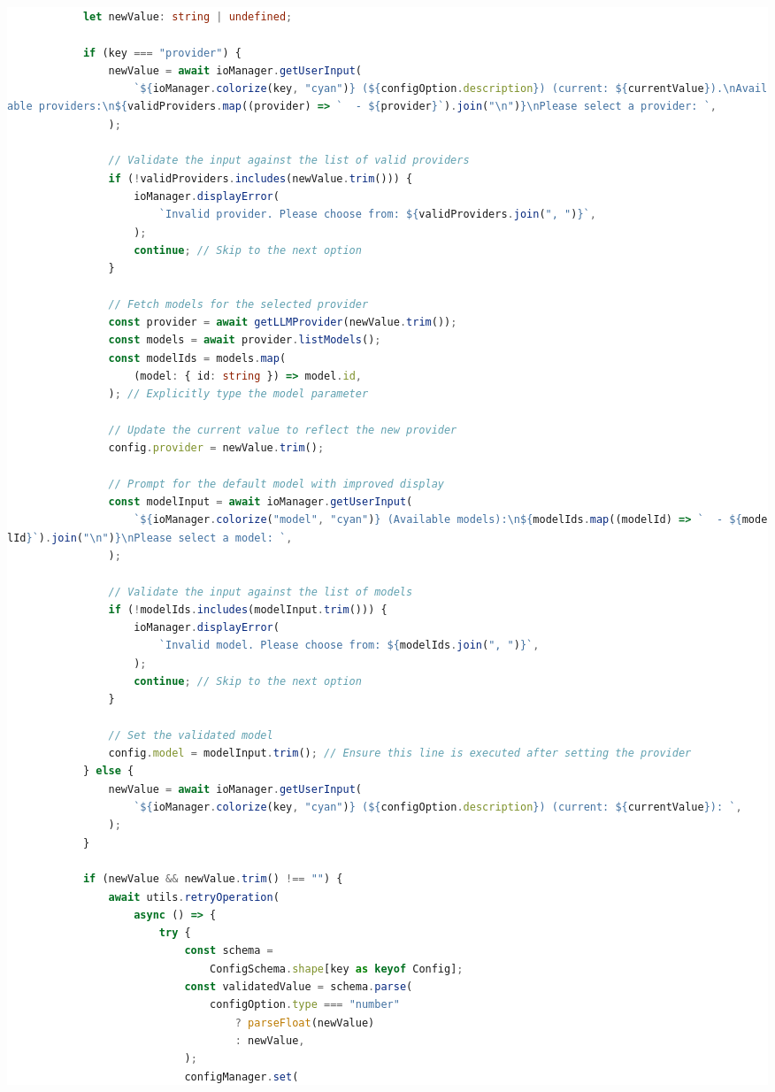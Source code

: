 ```typescript
            let newValue: string | undefined;

            if (key === "provider") {
                newValue = await ioManager.getUserInput(
                    `${ioManager.colorize(key, "cyan")} (${configOption.description}) (current: ${currentValue}).\nAvailable providers:\n${validProviders.map((provider) => `  - ${provider}`).join("\n")}\nPlease select a provider: `,
                );

                // Validate the input against the list of valid providers
                if (!validProviders.includes(newValue.trim())) {
                    ioManager.displayError(
                        `Invalid provider. Please choose from: ${validProviders.join(", ")}`,
                    );
                    continue; // Skip to the next option
                }

                // Fetch models for the selected provider
                const provider = await getLLMProvider(newValue.trim());
                const models = await provider.listModels();
                const modelIds = models.map(
                    (model: { id: string }) => model.id,
                ); // Explicitly type the model parameter

                // Update the current value to reflect the new provider
                config.provider = newValue.trim();

                // Prompt for the default model with improved display
                const modelInput = await ioManager.getUserInput(
                    `${ioManager.colorize("model", "cyan")} (Available models):\n${modelIds.map((modelId) => `  - ${modelId}`).join("\n")}\nPlease select a model: `,
                );

                // Validate the input against the list of models
                if (!modelIds.includes(modelInput.trim())) {
                    ioManager.displayError(
                        `Invalid model. Please choose from: ${modelIds.join(", ")}`,
                    );
                    continue; // Skip to the next option
                }

                // Set the validated model
                config.model = modelInput.trim(); // Ensure this line is executed after setting the provider
            } else {
                newValue = await ioManager.getUserInput(
                    `${ioManager.colorize(key, "cyan")} (${configOption.description}) (current: ${currentValue}): `,
                );
            }

            if (newValue && newValue.trim() !== "") {
                await utils.retryOperation(
                    async () => {
                        try {
                            const schema =
                                ConfigSchema.shape[key as keyof Config];
                            const validatedValue = schema.parse(
                                configOption.type === "number"
                                    ? parseFloat(newValue)
                                    : newValue,
                            );
                            configManager.set(
```